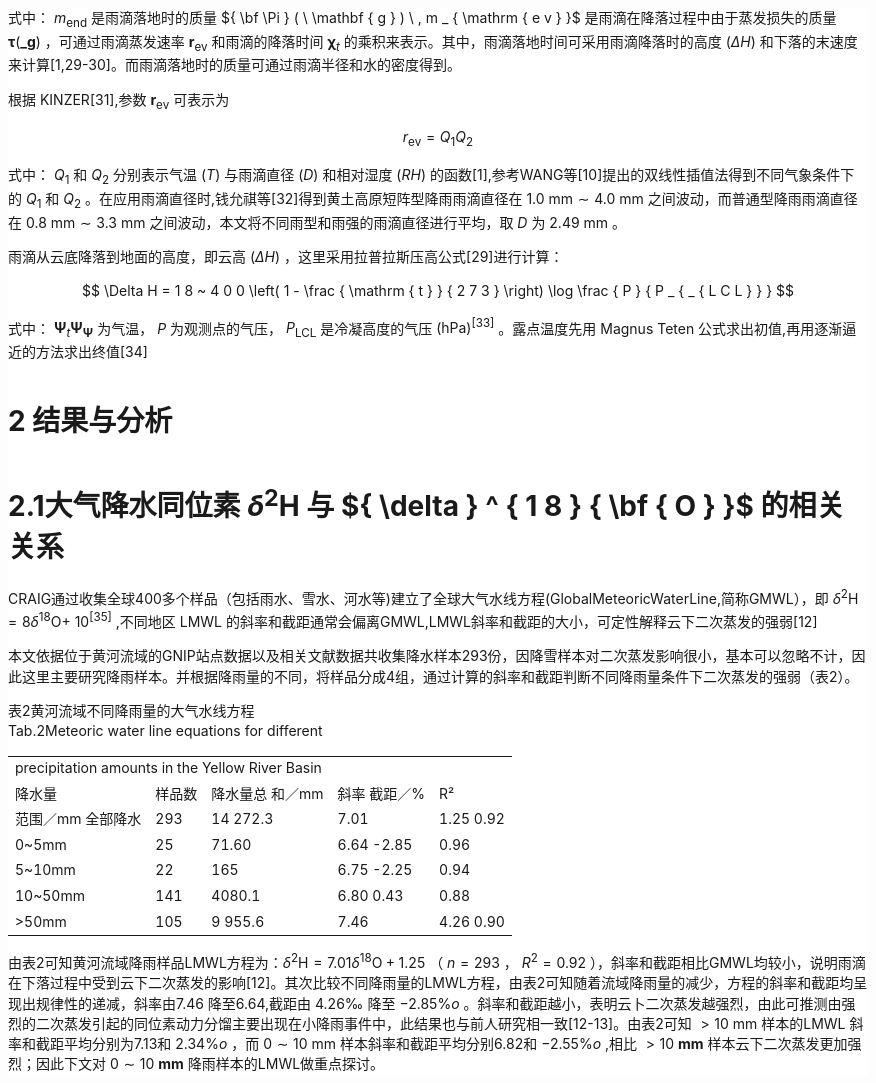 式中： $m _ { \mathrm { e n d } }$ 是雨滴落地时的质量 ${ \bf \Pi } ( \ \mathbf { g } ) \ , m _ { \mathrm { e v } }$ 是雨滴在降落过程中由于蒸发损失的质量 $\mathbf { \tau } ( \mathbf { \_ g } )$ ，可通过雨滴蒸发速率 $\boldsymbol { r } _ { \mathrm { e v } }$ 和雨滴的降落时间 $\mathbf { \chi } _ { t }$ 的乘积来表示。其中，雨滴落地时间可采用雨滴降落时的高度 $( \Delta H )$ 和下落的末速度来计算[1,29-30]。而雨滴落地时的质量可通过雨滴半径和水的密度得到。

根据 KINZER[31],参数 $\boldsymbol { r } _ { \mathrm { e v } }$ 可表示为

$$
r _ { \mathrm { e v } } = Q _ { 1 } Q _ { 2 }
$$

式中： $Q _ { 1 }$ 和 $Q _ { 2 }$ 分别表示气温 $( T )$ 与雨滴直径 $( D )$ 和相对湿度 $( R H )$ 的函数[1],参考WANG等[10]提出的双线性插值法得到不同气象条件下的 $Q _ { 1 }$ 和 $Q _ { 2 }$ 。在应用雨滴直径时,钱允祺等[32]得到黄土高原短阵型降雨雨滴直径在 $1 . 0 \ \mathrm { m m } \sim 4 . 0 \ \mathrm { m m }$ 之间波动，而普通型降雨雨滴直径在 $0 . 8 \ \mathrm { m m } \sim 3 . 3 \ \mathrm { m m }$ 之间波动，本文将不同雨型和雨强的雨滴直径进行平均，取 $D$ 为 $2 . 4 9 \ \mathrm { m m }$ 。

雨滴从云底降落到地面的高度，即云高 $( \Delta H )$ ，这里采用拉普拉斯压高公式[29]进行计算：

$$
\Delta H = 1 8 ~ 4 0 0 \left( 1 - \frac { \mathrm { t } } { 2 7 3 } \right) \log \frac { P } { P _ { _ { L C L } } }
$$

式中： $\mathbf { \Psi } _ { t } \mathbf { \Psi } _ { \mathbf { \Psi } }$ 为气温， $P$ 为观测点的气压， $P _ { \mathrm { { L C L } } }$ 是冷凝高度的气压 $\left( \mathrm { { h P a } } \right) ^ { [ 3 3 ] }$ 。露点温度先用 Magnus Teten 公式求出初值,再用逐渐逼近的方法求出终值[34]

# 2 结果与分析

# 2.1大气降水同位素 $\delta ^ { 2 } \mathbf { H }$ 与 ${ \delta } ^ { 1 8 } { \bf { O } }$ 的相关关系

CRAIG通过收集全球400多个样品（包括雨水、雪水、河水等)建立了全球大气水线方程(GlobalMeteoricWaterLine,简称GMWL），即 $\delta ^ { 2 } \mathrm { H } = 8 \delta ^ { 1 8 } \mathrm { O } +$ $1 0 ^ { [ 3 5 ] }$ ,不同地区 LMWL 的斜率和截距通常会偏离GMWL,LMWL斜率和截距的大小，可定性解释云下二次蒸发的强弱[12]

本文依据位于黄河流域的GNIP站点数据以及相关文献数据共收集降水样本293份，因降雪样本对二次蒸发影响很小，基本可以忽略不计，因此这里主要研究降雨样本。并根据降雨量的不同，将样品分成4组，通过计算的斜率和截距判断不同降雨量条件下二次蒸发的强弱（表2）。

表2黄河流域不同降雨量的大气水线方程  
Tab.2Meteoric water line equations for different   

<html><body><table><tr><td colspan="4">precipitation amounts in the Yellow River Basin</td></tr><tr><td>降水量</td><td>样品数</td><td>降水量总 和／mm</td><td>斜率 截距／%</td><td>R²</td></tr><tr><td>范围／mm 全部降水</td><td>293</td><td>14 272.3</td><td>7.01</td><td>1.25 0.92</td></tr><tr><td>0~5mm</td><td>25</td><td>71.60</td><td>6.64 -2.85</td><td>0.96</td></tr><tr><td>5~10mm</td><td>22</td><td>165</td><td>6.75 -2.25</td><td>0.94</td></tr><tr><td>10~50mm</td><td>141</td><td>4080.1</td><td>6.80 0.43</td><td>0.88</td></tr><tr><td>>50mm</td><td>105</td><td>9 955.6</td><td>7.46</td><td>4.26 0.90</td></tr></table></body></html>

由表2可知黄河流域降雨样品LMWL方程为：$\delta ^ { 2 } \mathrm { H } = 7 . 0 1 \delta ^ { 1 8 } \mathrm { O } + 1 . 2 5$ （ $n = 2 9 3$ ， $R ^ { 2 } = 0 . 9 2$ ），斜率和截距相比GMWL均较小，说明雨滴在下落过程中受到云下二次蒸发的影响[12]。其次比较不同降雨量的LMWL方程，由表2可知随着流域降雨量的减少，方程的斜率和截距均呈现出规律性的递减，斜率由7.46 降至6.64,截距由 $4 . 2 6 \text{‰}$ 降至 $- 2 . 8 5 \% o$ 。斜率和截距越小，表明云卜二次蒸发越强烈，由此可推测由强烈的二次蒸发引起的同位素动力分馏主要出现在小降雨事件中，此结果也与前人研究相一致[12-13]。由表2可知 $> 1 0 \ \mathrm { m m }$ 样本的LMWL 斜率和截距平均分别为7.13和 $2 . 3 4 \% o$ ，而 $0 \sim 1 0 ~ \mathrm { m m }$ 样本斜率和截距平均分别6.82和 $- 2 . 5 5 \% o$ ,相比 $> 1 0$ $\mathbf { m } \mathbf { m }$ 样本云下二次蒸发更加强烈；因此下文对 $0 \sim 1 0$ $\mathbf { m } \mathbf { m }$ 降雨样本的LMWL做重点探讨。
